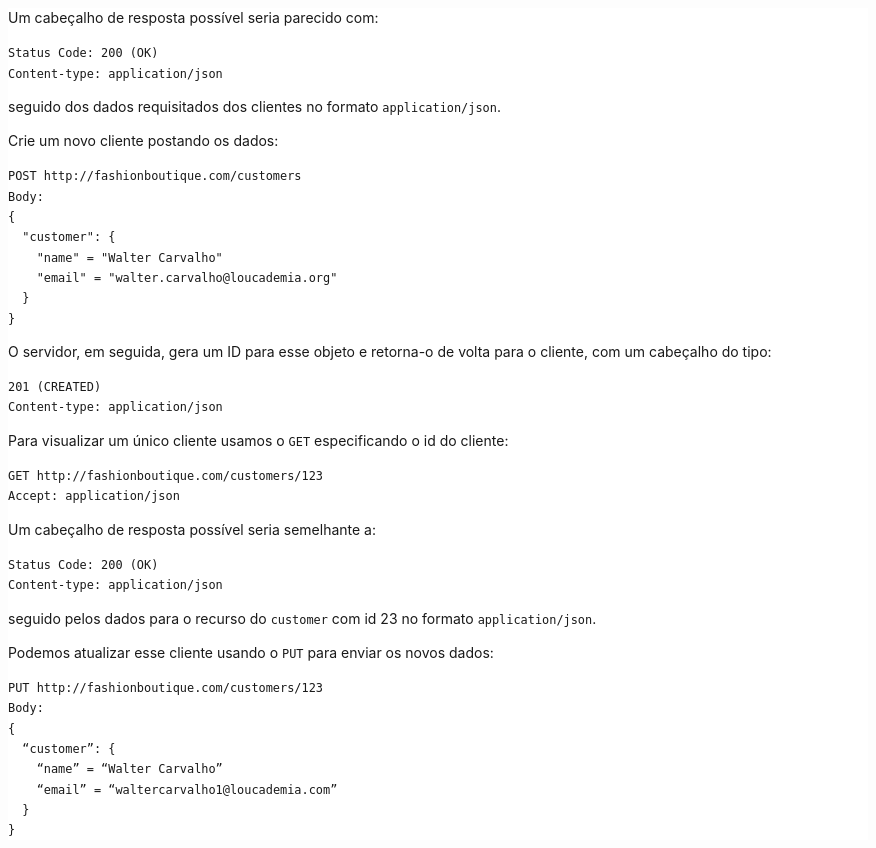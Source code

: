 Um cabeçalho de resposta possível seria parecido com:

```
Status Code: 200 (OK)
Content-type: application/json
```

seguido dos dados requisitados dos clientes no formato `application/json`.

Crie um novo cliente postando os dados:

```
POST http://fashionboutique.com/customers
Body:
{
  "customer": {
    "name" = "Walter Carvalho"
    "email" = "walter.carvalho@loucademia.org"
  }
}
```

O servidor, em seguida, gera um ID para esse objeto e retorna-o de volta
para o cliente, com um cabeçalho do tipo:

```
201 (CREATED)
Content-type: application/json
```

Para visualizar um único cliente usamos o `GET` especificando o id do cliente:

```
GET http://fashionboutique.com/customers/123
Accept: application/json
```

Um cabeçalho de resposta possível seria semelhante a:

```
Status Code: 200 (OK)
Content-type: application/json
```

seguido pelos dados para o recurso do `customer` com id 23 no formato
`application/json`.

Podemos atualizar esse cliente usando o `PUT` para enviar os novos dados:

```
PUT http://fashionboutique.com/customers/123
Body:
{
  “customer”: {
    “name” = “Walter Carvalho”
    “email” = “waltercarvalho1@loucademia.com”
  }
}
```
